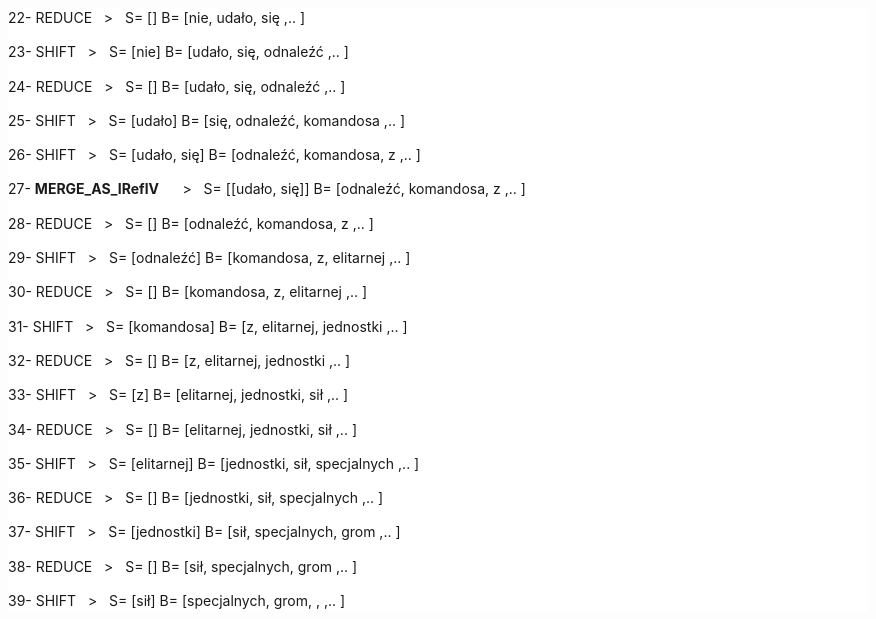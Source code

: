 

22- REDUCE&nbsp;&nbsp;&nbsp;>&nbsp;&nbsp;&nbsp;S= []   B= [nie, udało, się ,.. ]



23- SHIFT&nbsp;&nbsp;&nbsp;>&nbsp;&nbsp;&nbsp;S= [nie]   B= [udało, się, odnaleźć ,.. ]



24- REDUCE&nbsp;&nbsp;&nbsp;>&nbsp;&nbsp;&nbsp;S= []   B= [udało, się, odnaleźć ,.. ]



25- SHIFT&nbsp;&nbsp;&nbsp;>&nbsp;&nbsp;&nbsp;S= [udało]   B= [się, odnaleźć, komandosa ,.. ]



26- SHIFT&nbsp;&nbsp;&nbsp;>&nbsp;&nbsp;&nbsp;S= [udało, się]   B= [odnaleźć, komandosa, z ,.. ]



27- **MERGE_AS_IReflV**&nbsp;&nbsp;&nbsp;&nbsp;&nbsp;&nbsp;>&nbsp;&nbsp;&nbsp;S= [[udało, się]]   B= [odnaleźć, komandosa, z ,.. ]



28- REDUCE&nbsp;&nbsp;&nbsp;>&nbsp;&nbsp;&nbsp;S= []   B= [odnaleźć, komandosa, z ,.. ]



29- SHIFT&nbsp;&nbsp;&nbsp;>&nbsp;&nbsp;&nbsp;S= [odnaleźć]   B= [komandosa, z, elitarnej ,.. ]



30- REDUCE&nbsp;&nbsp;&nbsp;>&nbsp;&nbsp;&nbsp;S= []   B= [komandosa, z, elitarnej ,.. ]



31- SHIFT&nbsp;&nbsp;&nbsp;>&nbsp;&nbsp;&nbsp;S= [komandosa]   B= [z, elitarnej, jednostki ,.. ]



32- REDUCE&nbsp;&nbsp;&nbsp;>&nbsp;&nbsp;&nbsp;S= []   B= [z, elitarnej, jednostki ,.. ]



33- SHIFT&nbsp;&nbsp;&nbsp;>&nbsp;&nbsp;&nbsp;S= [z]   B= [elitarnej, jednostki, sił ,.. ]



34- REDUCE&nbsp;&nbsp;&nbsp;>&nbsp;&nbsp;&nbsp;S= []   B= [elitarnej, jednostki, sił ,.. ]



35- SHIFT&nbsp;&nbsp;&nbsp;>&nbsp;&nbsp;&nbsp;S= [elitarnej]   B= [jednostki, sił, specjalnych ,.. ]



36- REDUCE&nbsp;&nbsp;&nbsp;>&nbsp;&nbsp;&nbsp;S= []   B= [jednostki, sił, specjalnych ,.. ]



37- SHIFT&nbsp;&nbsp;&nbsp;>&nbsp;&nbsp;&nbsp;S= [jednostki]   B= [sił, specjalnych, grom ,.. ]



38- REDUCE&nbsp;&nbsp;&nbsp;>&nbsp;&nbsp;&nbsp;S= []   B= [sił, specjalnych, grom ,.. ]



39- SHIFT&nbsp;&nbsp;&nbsp;>&nbsp;&nbsp;&nbsp;S= [sił]   B= [specjalnych, grom, , ,.. ]


